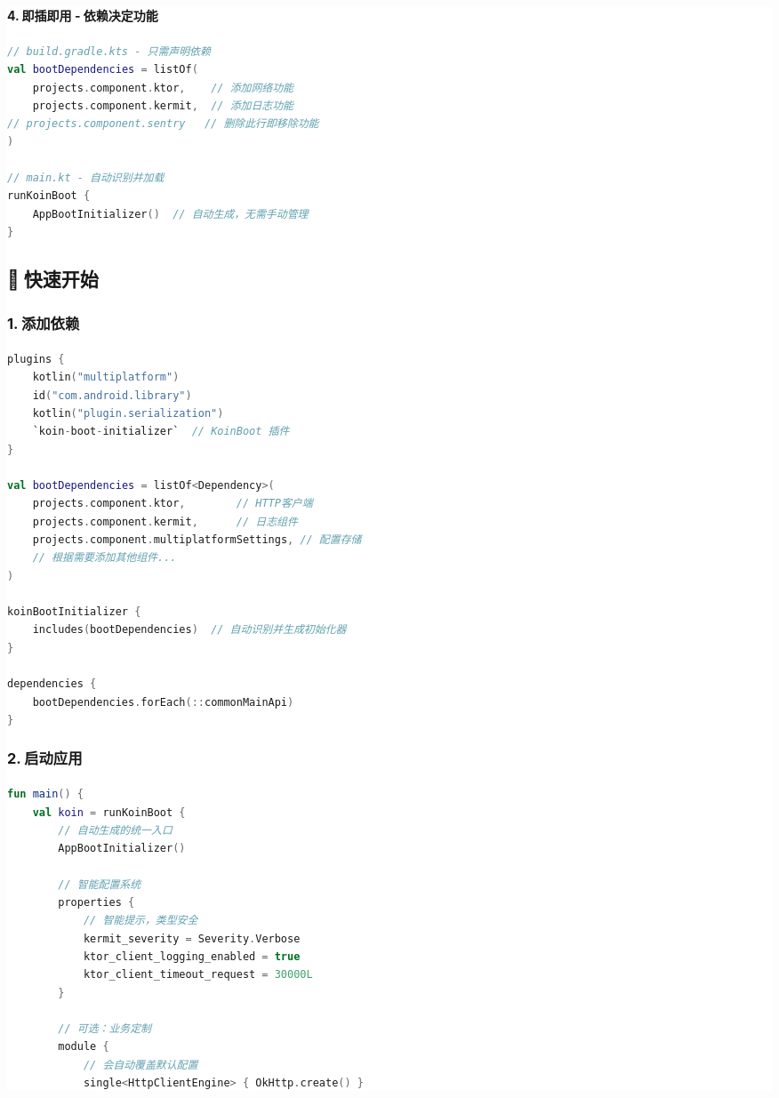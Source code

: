#### 4. **即插即用** - 依赖决定功能

```kotlin
// build.gradle.kts - 只需声明依赖
val bootDependencies = listOf(
    projects.component.ktor,    // 添加网络功能
    projects.component.kermit,  // 添加日志功能
// projects.component.sentry   // 删除此行即移除功能
)

// main.kt - 自动识别并加载
runKoinBoot {
    AppBootInitializer()  // 自动生成，无需手动管理
}
```

## 🚀 快速开始

### 1. 添加依赖

```kotlin
plugins {
    kotlin("multiplatform")
    id("com.android.library")
    kotlin("plugin.serialization")
    `koin-boot-initializer`  // KoinBoot 插件
}

val bootDependencies = listOf<Dependency>(
    projects.component.ktor,        // HTTP客户端
    projects.component.kermit,      // 日志组件
    projects.component.multiplatformSettings, // 配置存储
    // 根据需要添加其他组件...
)

koinBootInitializer {
    includes(bootDependencies)  // 自动识别并生成初始化器
}

dependencies {
    bootDependencies.forEach(::commonMainApi)
}
```

### 2. 启动应用

```kotlin
fun main() {
    val koin = runKoinBoot {
        // 自动生成的统一入口
        AppBootInitializer()

        // 智能配置系统
        properties {
            // 智能提示，类型安全
            kermit_severity = Severity.Verbose
            ktor_client_logging_enabled = true
            ktor_client_timeout_request = 30000L
        }

        // 可选：业务定制
        module {
            // 会自动覆盖默认配置
            single<HttpClientEngine> { OkHttp.create() }
```